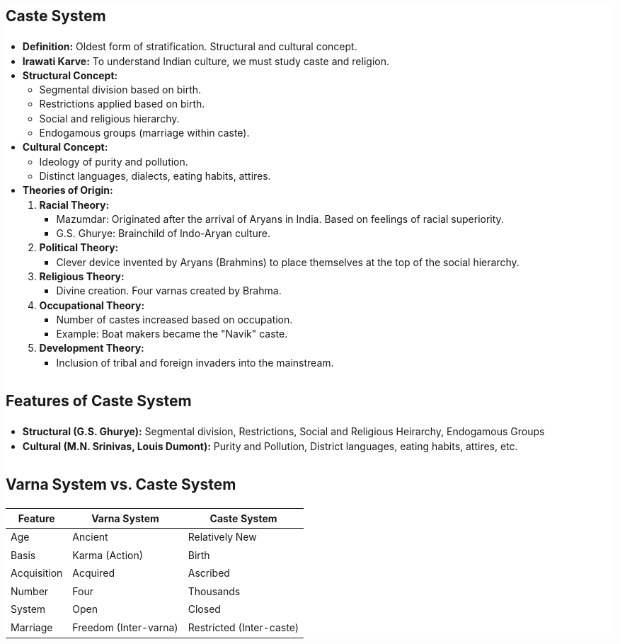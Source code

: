 ## Caste System

*   **Definition:** Oldest form of stratification.  Structural and cultural concept.
*   **Irawati Karve:** To understand Indian culture, we must study caste and religion.
*   **Structural Concept:**
    *   Segmental division based on birth.
    *   Restrictions applied based on birth.
    *   Social and religious hierarchy.
    *   Endogamous groups (marriage within caste).
*   **Cultural Concept:**
    *   Ideology of purity and pollution.
    *   Distinct languages, dialects, eating habits, attires.
*   **Theories of Origin:**
    1.  **Racial Theory:**
        *   Mazumdar: Originated after the arrival of Aryans in India.  Based on feelings of racial superiority.
        *   G.S. Ghurye: Brainchild of Indo-Aryan culture.
    2.  **Political Theory:**
        *   Clever device invented by Aryans (Brahmins) to place themselves at the top of the social hierarchy.
    3.  **Religious Theory:**
        *   Divine creation.  Four varnas created by Brahma.
    4.  **Occupational Theory:**
        *   Number of castes increased based on occupation.
        *   Example: Boat makers became the "Navik" caste.
    5.  **Development Theory:**
        *   Inclusion of tribal and foreign invaders into the mainstream.

## Features of Caste System

*   **Structural (G.S. Ghurye):** Segmental division, Restrictions, Social and Religious Heirarchy, Endogamous Groups
*   **Cultural (M.N. Srinivas, Louis Dumont):** Purity and Pollution, District languages, eating habits, attires, etc.

## Varna System vs. Caste System

| Feature        | Varna System             | Caste System                     |
| -------------- | ------------------------ | -------------------------------- |
| Age             | Ancient                  | Relatively New                   |
| Basis           | Karma (Action)          | Birth                              |
| Acquisition     | Acquired                 | Ascribed                         |
| Number          | Four                     | Thousands                        |
| System          | Open                     | Closed                           |
| Marriage        | Freedom (Inter-varna)    | Restricted (Inter-caste)          |
